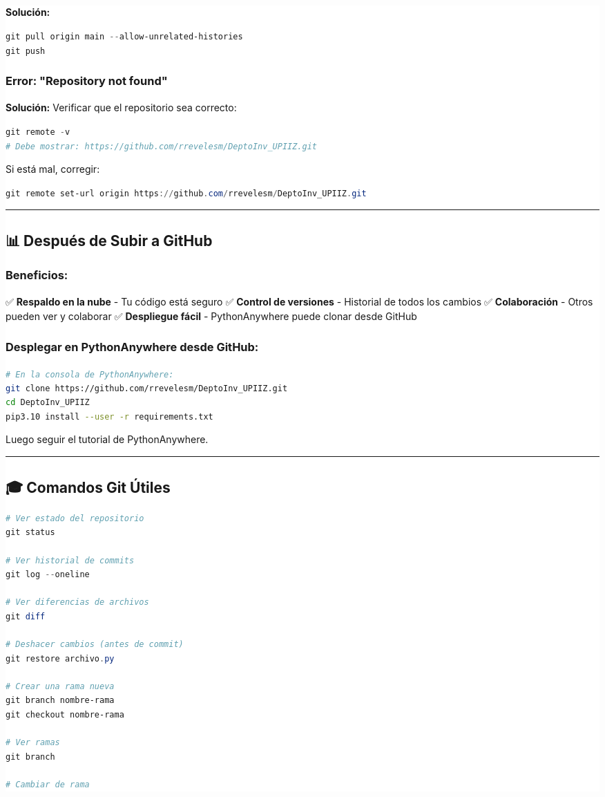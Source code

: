 **Solución:**
```powershell
git pull origin main --allow-unrelated-histories
git push
```

### Error: "Repository not found"

**Solución:** Verificar que el repositorio sea correcto:
```powershell
git remote -v
# Debe mostrar: https://github.com/rrevelesm/DeptoInv_UPIIZ.git
```

Si está mal, corregir:
```powershell
git remote set-url origin https://github.com/rrevelesm/DeptoInv_UPIIZ.git
```

---

## 📊 Después de Subir a GitHub

### Beneficios:

✅ **Respaldo en la nube** - Tu código está seguro
✅ **Control de versiones** - Historial de todos los cambios
✅ **Colaboración** - Otros pueden ver y colaborar
✅ **Despliegue fácil** - PythonAnywhere puede clonar desde GitHub

### Desplegar en PythonAnywhere desde GitHub:

```bash
# En la consola de PythonAnywhere:
git clone https://github.com/rrevelesm/DeptoInv_UPIIZ.git
cd DeptoInv_UPIIZ
pip3.10 install --user -r requirements.txt
```

Luego seguir el tutorial de PythonAnywhere.

---

## 🎓 Comandos Git Útiles

```powershell
# Ver estado del repositorio
git status

# Ver historial de commits
git log --oneline

# Ver diferencias de archivos
git diff

# Deshacer cambios (antes de commit)
git restore archivo.py

# Crear una rama nueva
git branch nombre-rama
git checkout nombre-rama

# Ver ramas
git branch

# Cambiar de rama
```